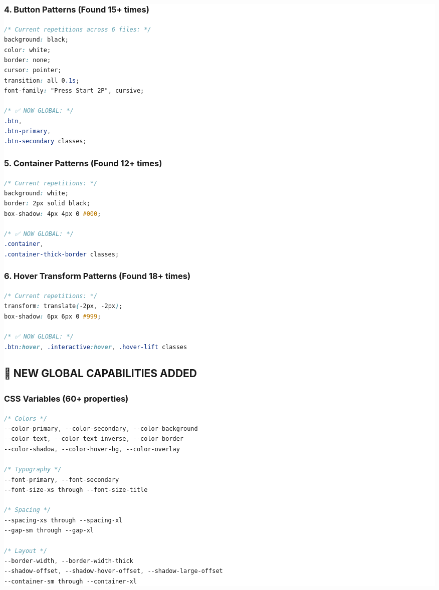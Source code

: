 ### 4. **Button Patterns** (Found 15+ times)

```css
/* Current repetitions across 6 files: */
background: black;
color: white;
border: none;
cursor: pointer;
transition: all 0.1s;
font-family: "Press Start 2P", cursive;

/* ✅ NOW GLOBAL: */
.btn,
.btn-primary,
.btn-secondary classes;
```

### 5. **Container Patterns** (Found 12+ times)

```css
/* Current repetitions: */
background: white;
border: 2px solid black;
box-shadow: 4px 4px 0 #000;

/* ✅ NOW GLOBAL: */
.container,
.container-thick-border classes;
```

### 6. **Hover Transform Patterns** (Found 18+ times)

```css
/* Current repetitions: */
transform: translate(-2px, -2px);
box-shadow: 6px 6px 0 #999;

/* ✅ NOW GLOBAL: */
.btn:hover, .interactive:hover, .hover-lift classes
```

## 🚀 **NEW GLOBAL CAPABILITIES ADDED**

### **CSS Variables (60+ properties)**

```css
/* Colors */
--color-primary, --color-secondary, --color-background
--color-text, --color-text-inverse, --color-border
--color-shadow, --color-hover-bg, --color-overlay

/* Typography */
--font-primary, --font-secondary
--font-size-xs through --font-size-title

/* Spacing */
--spacing-xs through --spacing-xl
--gap-sm through --gap-xl

/* Layout */
--border-width, --border-width-thick
--shadow-offset, --shadow-hover-offset, --shadow-large-offset
--container-sm through --container-xl
```
